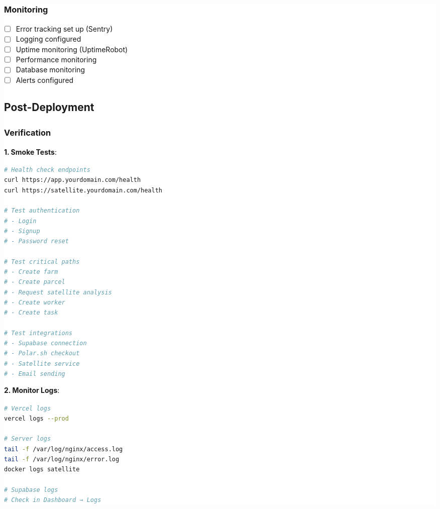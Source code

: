 ### Monitoring

- [ ] Error tracking set up (Sentry)
- [ ] Logging configured
- [ ] Uptime monitoring (UptimeRobot)
- [ ] Performance monitoring
- [ ] Database monitoring
- [ ] Alerts configured

## Post-Deployment

### Verification

**1. Smoke Tests**:

```bash
# Health check endpoints
curl https://app.yourdomain.com/health
curl https://satellite.yourdomain.com/health

# Test authentication
# - Login
# - Signup
# - Password reset

# Test critical paths
# - Create farm
# - Create parcel
# - Request satellite analysis
# - Create worker
# - Create task

# Test integrations
# - Supabase connection
# - Polar.sh checkout
# - Satellite service
# - Email sending
```

**2. Monitor Logs**:

```bash
# Vercel logs
vercel logs --prod

# Server logs
tail -f /var/log/nginx/access.log
tail -f /var/log/nginx/error.log
docker logs satellite

# Supabase logs
# Check in Dashboard → Logs
```
